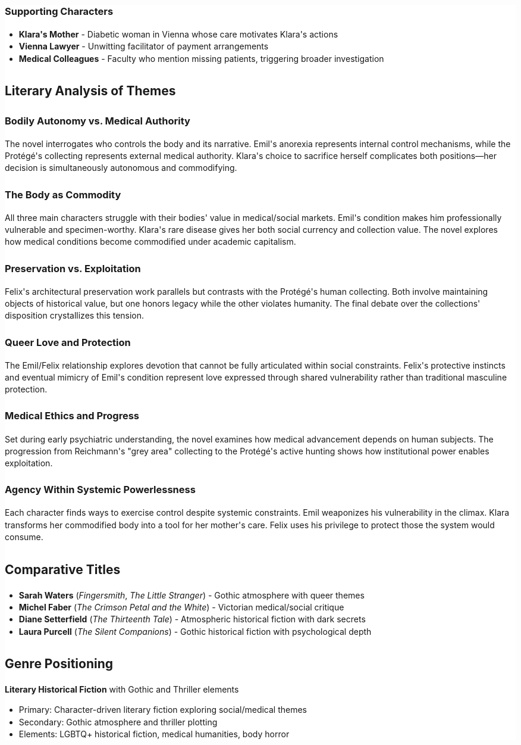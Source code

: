 ### Supporting Characters
- **Klara's Mother** - Diabetic woman in Vienna whose care motivates Klara's actions
- **Vienna Lawyer** - Unwitting facilitator of payment arrangements
- **Medical Colleagues** - Faculty who mention missing patients, triggering broader investigation

## Literary Analysis of Themes

### Bodily Autonomy vs. Medical Authority
The novel interrogates who controls the body and its narrative. Emil's anorexia represents internal control mechanisms, while the Protégé's collecting represents external medical authority. Klara's choice to sacrifice herself complicates both positions—her decision is simultaneously autonomous and commodifying.

### The Body as Commodity
All three main characters struggle with their bodies' value in medical/social markets. Emil's condition makes him professionally vulnerable and specimen-worthy. Klara's rare disease gives her both social currency and collection value. The novel explores how medical conditions become commodified under academic capitalism.

### Preservation vs. Exploitation
Felix's architectural preservation work parallels but contrasts with the Protégé's human collecting. Both involve maintaining objects of historical value, but one honors legacy while the other violates humanity. The final debate over the collections' disposition crystallizes this tension.

### Queer Love and Protection
The Emil/Felix relationship explores devotion that cannot be fully articulated within social constraints. Felix's protective instincts and eventual mimicry of Emil's condition represent love expressed through shared vulnerability rather than traditional masculine protection.

### Medical Ethics and Progress
Set during early psychiatric understanding, the novel examines how medical advancement depends on human subjects. The progression from Reichmann's "grey area" collecting to the Protégé's active hunting shows how institutional power enables exploitation.

### Agency Within Systemic Powerlessness
Each character finds ways to exercise control despite systemic constraints. Emil weaponizes his vulnerability in the climax. Klara transforms her commodified body into a tool for her mother's care. Felix uses his privilege to protect those the system would consume.

## Comparative Titles
- **Sarah Waters** (*Fingersmith*, *The Little Stranger*) - Gothic atmosphere with queer themes
- **Michel Faber** (*The Crimson Petal and the White*) - Victorian medical/social critique
- **Diane Setterfield** (*The Thirteenth Tale*) - Atmospheric historical fiction with dark secrets
- **Laura Purcell** (*The Silent Companions*) - Gothic historical fiction with psychological depth

## Genre Positioning
**Literary Historical Fiction** with Gothic and Thriller elements
- Primary: Character-driven literary fiction exploring social/medical themes
- Secondary: Gothic atmosphere and thriller plotting
- Elements: LGBTQ+ historical fiction, medical humanities, body horror
